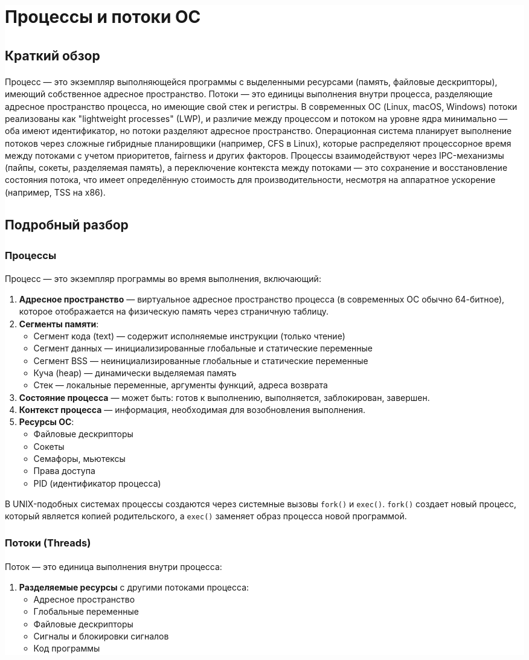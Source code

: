 # Процессы и потоки ОС

## Краткий обзор

Процесс — это экземпляр выполняющейся программы с выделенными ресурсами (память, файловые дескрипторы), имеющий собственное адресное пространство. Потоки — это единицы выполнения внутри процесса, разделяющие адресное пространство процесса, но имеющие свой стек и регистры. В современных ОС (Linux, macOS, Windows) потоки реализованы как "lightweight processes" (LWP), и различие между процессом и потоком на уровне ядра минимально — оба имеют идентификатор, но потоки разделяют адресное пространство. Операционная система планирует выполнение потоков через сложные гибридные планировщики (например, CFS в Linux), которые распределяют процессорное время между потоками с учетом приоритетов, fairness и других факторов. Процессы взаимодействуют через IPC-механизмы (пайпы, сокеты, разделяемая память), а переключение контекста между потоками — это сохранение и восстановление состояния потока, что имеет определённую стоимость для производительности, несмотря на аппаратное ускорение (например, TSS на x86).

## Подробный разбор

### Процессы

Процесс — это экземпляр программы во время выполнения, включающий:

1. **Адресное пространство** — виртуальное адресное пространство процесса (в современных ОС обычно 64-битное), которое отображается на физическую память через страничную таблицу.
2. **Сегменты памяти**:
   - Сегмент кода (text) — содержит исполняемые инструкции (только чтение)
   - Сегмент данных — инициализированные глобальные и статические переменные
   - Сегмент BSS — неинициализированные глобальные и статические переменные
   - Куча (heap) — динамически выделяемая память
   - Стек — локальные переменные, аргументы функций, адреса возврата
3. **Состояние процесса** — может быть: готов к выполнению, выполняется, заблокирован, завершен.
4. **Контекст процесса** — информация, необходимая для возобновления выполнения.
5. **Ресурсы ОС**:
   - Файловые дескрипторы
   - Сокеты
   - Семафоры, мьютексы
   - Права доступа
   - PID (идентификатор процесса)

В UNIX-подобных системах процессы создаются через системные вызовы `fork()` и `exec()`. `fork()` создает новый процесс, который является копией родительского, а `exec()` заменяет образ процесса новой программой.

### Потоки (Threads)

Поток — это единица выполнения внутри процесса:

1. **Разделяемые ресурсы** с другими потоками процесса:
   - Адресное пространство
   - Глобальные переменные
   - Файловые дескрипторы
   - Сигналы и блокировки сигналов
   - Код программы
